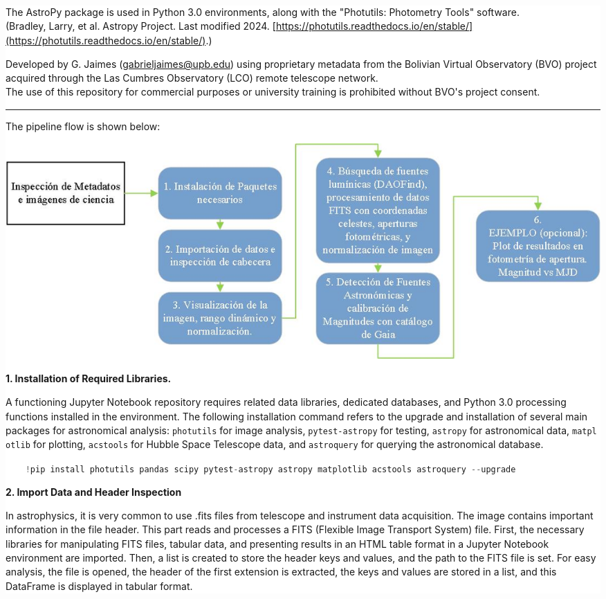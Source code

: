 The AstroPy package is used in Python 3.0 environments, along with the "Photutils: Photometry Tools" software.  
(Bradley, Larry, et al. Astropy Project. Last modified 2024. [https://photutils.readthedocs.io/en/stable/](https://photutils.readthedocs.io/en/stable/).)

Developed by G. Jaimes (gabrieljaimes@upb.edu) using proprietary metadata from the Bolivian Virtual Observatory (BVO) project acquired through the Las Cumbres Observatory (LCO) remote telescope network.  
The use of this repository for commercial purposes or university training is prohibited without BVO's project consent.

---

The pipeline flow is shown below:

![Intro Banner](im/Pipeline_Photometry_BVO.jpg)

**1. Installation of Required Libraries.**

A functioning Jupyter Notebook repository requires related data libraries, dedicated databases, and Python 3.0 processing functions installed in the environment. The following installation command refers to the upgrade and installation of several main packages for astronomical analysis: `photutils` for image analysis, `pytest-astropy` for testing, `astropy` for astronomical data, `matplotlib` for plotting, `acstools` for Hubble Space Telescope data, and `astroquery` for querying the astronomical database.

```python
    !pip install photutils pandas scipy pytest-astropy astropy matplotlib acstools astroquery --upgrade
```

**2. Import Data and Header Inspection**

In astrophysics, it is very common to use .fits files from telescope and instrument data acquisition. The image contains important information in the file header. This part reads and processes a FITS (Flexible Image Transport System) file. First, the necessary libraries for manipulating FITS files, tabular data, and presenting results in an HTML table format in a Jupyter Notebook environment are imported. Then, a list is created to store the header keys and values, and the path to the FITS file is set. For easy analysis, the file is opened, the header of the first extension is extracted, the keys and values are stored in a list, and this DataFrame is displayed in tabular format.
